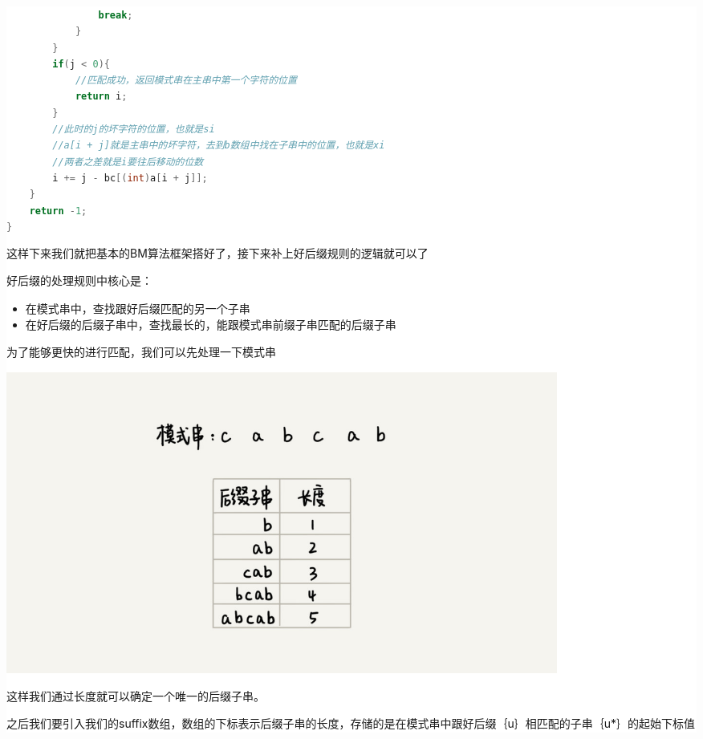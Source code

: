 ```java
                break;
            }
        }
        if(j < 0){
            //匹配成功，返回模式串在主串中第一个字符的位置
            return i;
        }
        //此时的j的坏字符的位置，也就是si
        //a[i + j]就是主串中的坏字符，去到b数组中找在子串中的位置，也就是xi
        //两者之差就是i要往后移动的位数
        i += j - bc[(int)a[i + j]];
    }
   	return -1;
}
```

这样下来我们就把基本的BM算法框架搭好了，接下来补上好后缀规则的逻辑就可以了

好后缀的处理规则中核心是：

- 在模式串中，查找跟好后缀匹配的另一个子串
- 在好后缀的后缀子串中，查找最长的，能跟模式串前缀子串匹配的后缀子串

为了能够更快的进行匹配，我们可以先处理一下模式串

<img src="算法和数据结构.assets/7742f1d02d0940a1ef3760faf4929ec8.jpg" alt="img" style="zoom:67%;" />

这样我们通过长度就可以确定一个唯一的后缀子串。

之后我们要引入我们的suffix数组，数组的下标表示后缀子串的长度，存储的是在模式串中跟好后缀｛u｝相匹配的子串｛u*｝的起始下标值
